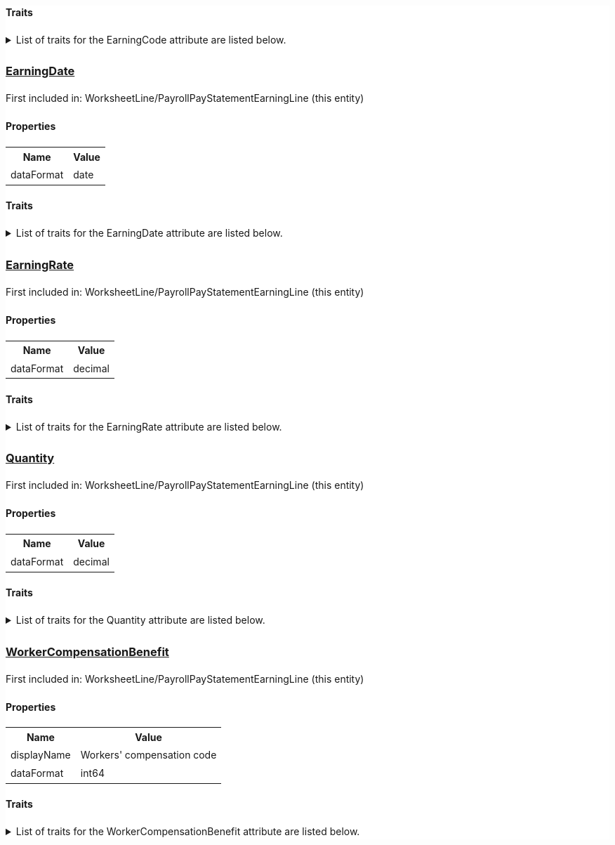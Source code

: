 #### Traits

<details><summary>List of traits for the EarningCode attribute are listed below.</summary></details>

### <a href=#EarningDate name="EarningDate">EarningDate</a>

First included in: WorksheetLine/PayrollPayStatementEarningLine (this entity)  

#### Properties

<table><tr><th>Name</th><th>Value</th></tr><tr><td>dataFormat</td><td>date</td></tr></table>

#### Traits

<details><summary>List of traits for the EarningDate attribute are listed below.</summary></details>

### <a href=#EarningRate name="EarningRate">EarningRate</a>

First included in: WorksheetLine/PayrollPayStatementEarningLine (this entity)  

#### Properties

<table><tr><th>Name</th><th>Value</th></tr><tr><td>dataFormat</td><td>decimal</td></tr></table>

#### Traits

<details><summary>List of traits for the EarningRate attribute are listed below.</summary></details>

### <a href=#Quantity name="Quantity">Quantity</a>

First included in: WorksheetLine/PayrollPayStatementEarningLine (this entity)  

#### Properties

<table><tr><th>Name</th><th>Value</th></tr><tr><td>dataFormat</td><td>decimal</td></tr></table>

#### Traits

<details><summary>List of traits for the Quantity attribute are listed below.</summary></details>

### <a href=#WorkerCompensationBenefit name="WorkerCompensationBenefit">WorkerCompensationBenefit</a>

First included in: WorksheetLine/PayrollPayStatementEarningLine (this entity)  

#### Properties

<table><tr><th>Name</th><th>Value</th></tr><tr><td>displayName</td><td>Workers' compensation code</td></tr><tr><td>dataFormat</td><td>int64</td></tr></table>

#### Traits

<details><summary>List of traits for the WorkerCompensationBenefit attribute are listed below.</summary></details>
